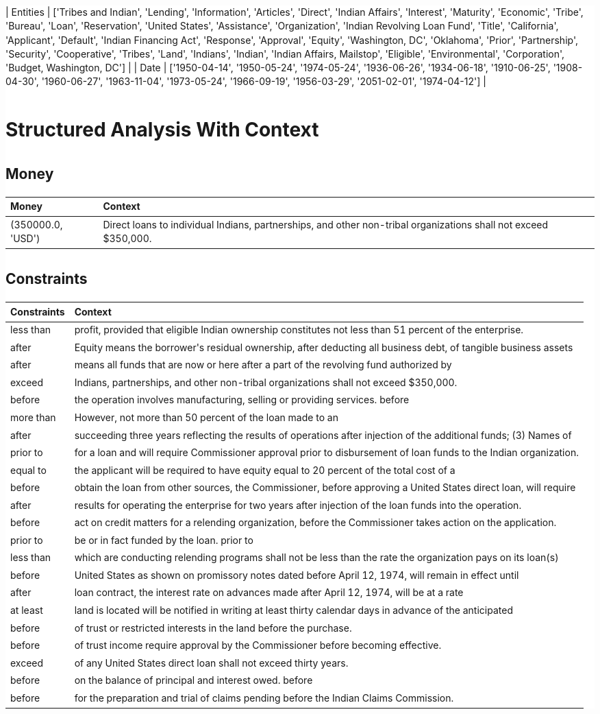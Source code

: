 | Entities    | ['Tribes and Indian', 'Lending', 'Information', 'Articles', 'Direct', 'Indian Affairs', 'Interest', 'Maturity', 'Economic', 'Tribe', 'Bureau', 'Loan', 'Reservation', 'United States', 'Assistance', 'Organization', 'Indian Revolving Loan Fund', 'Title', 'California', 'Applicant', 'Default', 'Indian Financing Act', 'Response', 'Approval', 'Equity', 'Washington, DC', 'Oklahoma', 'Prior', 'Partnership', 'Security', 'Cooperative', 'Tribes', 'Land', 'Indians', 'Indian', 'Indian Affairs, Mailstop', 'Eligible', 'Environmental', 'Corporation', 'Budget, Washington, DC'] |
| Date        | ['1950-04-14', '1950-05-24', '1974-05-24', '1936-06-26', '1934-06-18', '1910-06-25', '1908-04-30', '1960-06-27', '1963-11-04', '1973-05-24', '1966-09-19', '1956-03-29', '2051-02-01', '1974-04-12']                                                                                                                                                                                                                                                                                                                                                                                  |


# Structured Analysis With Context

 


## Money

| Money             | Context                                                                                                         |
|:------------------|:----------------------------------------------------------------------------------------------------------------|
| (350000.0, 'USD') | Direct loans to individual Indians, partnerships, and other non-tribal organizations shall not exceed $350,000. |


## Constraints

| Constraints   | Context                                                                                                            |
|:--------------|:-------------------------------------------------------------------------------------------------------------------|
| less than     | profit, provided that eligible Indian ownership constitutes not less than  51 percent of the enterprise.           |
| after         | Equity means the borrower's residual ownership,  after deducting all business debt, of tangible business assets    |
| after         | means all funds that are now or here after a part of the revolving fund authorized by                              |
| exceed        | Indians, partnerships, and other non-tribal organizations shall not exceed  $350,000.                              |
| before        | the operation involves manufacturing, selling or providing services. before                                        |
| more than     | However, not  more than 50 percent of the loan made to an                                                          |
| after         | succeeding three years reflecting the results of operations after injection of the additional funds; (3) Names of  |
| prior to      | for a loan and will require Commissioner approval prior to  disbursement of loan funds to the Indian organization. |
| equal to      | the applicant will be required to have equity equal to 20 percent of the total cost of a                           |
| before        | obtain the loan from other sources, the Commissioner, before approving a United States direct loan, will require   |
| after         | results for operating the enterprise for two years after  injection of the loan funds into the operation.          |
| before        | act on credit matters for a relending organization, before  the Commissioner takes action on the application.      |
| prior to      | be or in fact funded by the loan. prior to                                                                         |
| less than     | which are conducting relending programs shall not be less than the rate the organization pays on its loan(s)       |
| before        | United States as shown on promissory notes dated before April 12, 1974, will remain in effect until                |
| after         | loan contract, the interest rate on advances made after April 12, 1974, will be at a rate                          |
| at least      | land is located will be notified in writing at least thirty calendar days in advance of the anticipated            |
| before        | of trust or restricted interests in the land before  the purchase.                                                 |
| before        | of trust income require approval by the Commissioner before  becoming effective.                                   |
| exceed        | of any United States direct loan shall not exceed  thirty years.                                                   |
| before        | on the balance of principal and interest owed. before                                                              |
| before        | for the preparation and trial of claims pending before  the Indian Claims Commission.                              |

